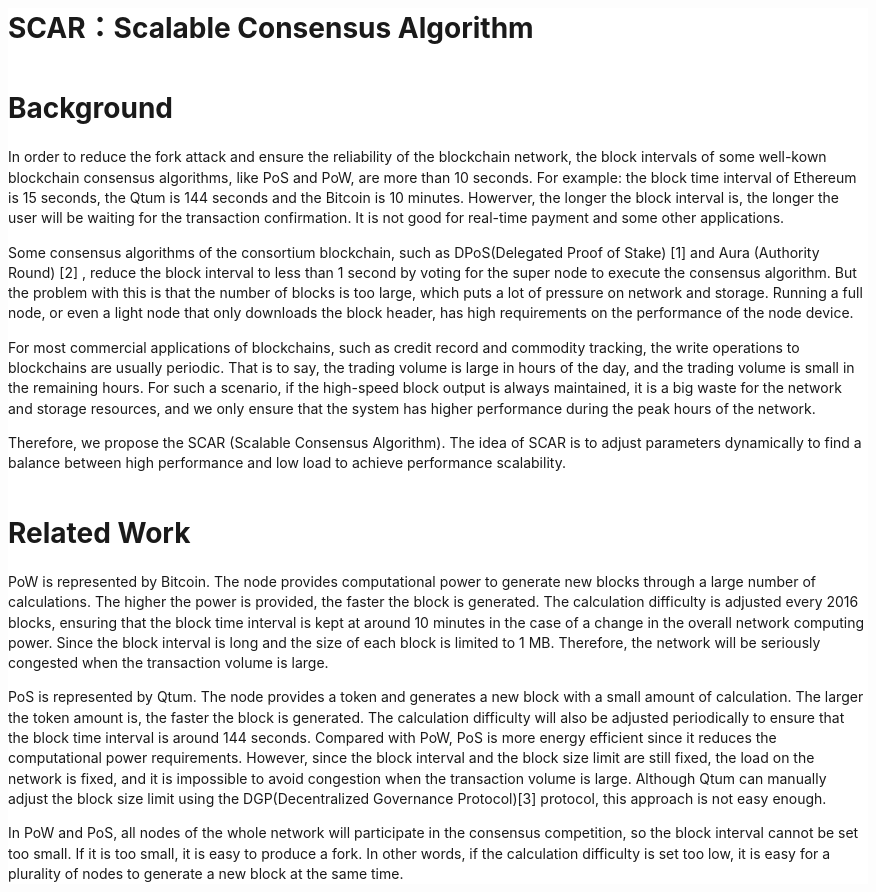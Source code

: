 # SCAR：Scalable Consensus Algorithm

# Background

In order to reduce the fork attack and ensure the reliability of the blockchain network, the block intervals of some well-kown blockchain consensus algorithms, like PoS and PoW, are more than 10 seconds. For example: the  block time interval of Ethereum is 15 seconds, the Qtum is 144 seconds and the Bitcoin is 10 minutes. Howerver, the longer the block interval is, the longer the user will be waiting for the transaction confirmation. It is not good for real-time payment and some other applications.

Some consensus algorithms of the consortium blockchain, such as DPoS(Delegated Proof of Stake) [1] and Aura (Authority Round) [2] ,  reduce the block interval to less than 1 second by voting for the super node to execute the consensus algorithm. But the problem with this is that the number of blocks is too large, which puts a lot of pressure on network and storage. Running a full node, or even a light node that only downloads the block header, has high requirements on the performance of the node device.

For most commercial applications of blockchains, such as credit record and commodity tracking,  the write operations to blockchains are usually periodic. That is to say, the trading volume is large in hours of the day, and the trading volume is small in the remaining hours. For such a scenario, if the high-speed block output is always maintained, it is a big waste for the network and storage resources, and we only ensure that the system has higher performance during the peak hours of the network.

Therefore, we propose the SCAR (Scalable Consensus Algorithm). The idea of SCAR is to adjust parameters dynamically to find a balance between high performance and low load to achieve performance scalability.

# Related Work

PoW is represented by Bitcoin. The node provides computational power to generate new blocks through a large number of calculations. The higher the power is provided, the faster the block is generated. The calculation difficulty is adjusted every 2016 blocks, ensuring that the block time interval is kept at around 10 minutes in the case of a change in the overall network computing power. Since the block interval is long and the size of each block is limited to 1 MB. Therefore, the network will be seriously congested when the transaction volume is large.

PoS is represented by Qtum. The node provides a token and generates a new block with a small amount of calculation. The larger the token amount is, the faster the block is generated. The calculation difficulty will also be adjusted periodically to ensure that the block time interval is around 144 seconds. Compared with PoW, PoS is more energy efficient since it reduces the computational power requirements. However, since the block interval and the block size limit are still fixed, the load on the network is fixed, and it is impossible to avoid congestion when the transaction volume is large. Although Qtum can manually adjust the block size limit using the DGP(Decentralized Governance Protocol)[3] protocol, this approach is not easy enough.

In PoW and PoS, all nodes of the whole network will participate in the consensus competition, so the block interval cannot be set too small. If it is too small, it is easy to produce a fork. In other words, if the calculation difficulty is set too low, it is easy for a plurality of nodes to generate a new block at the same time.
